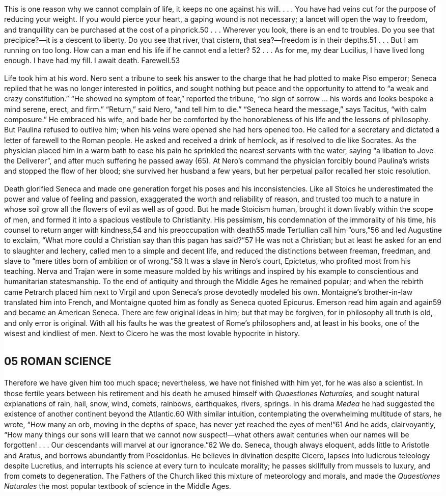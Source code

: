 This is one reason why we cannot complain of life, it keeps no one against his will. . . . You have had veins cut for the purpose of reducing your weight. If you would pierce your heart, a gaping wound is not necessary; a lancet will open the way to freedom, and tranquillity can be purchased at the cost of a pinprick.50 . . . Wherever you look, there is an end tc troubles. Do you see that precipice?—it is a descent to liberty. Do you see that river, that cistern, that sea?—freedom is in their depths.51 . . . But I am running on too long. How can a man end his life if he cannot end a letter? 52 . . . As for me, my dear Lucilius, I have lived long enough. I have had my fill. I await death. Farewell.53

Life took him at his word. Nero sent a tribune to seek his answer to the charge that he had plotted to make Piso emperor; Seneca replied that he was no longer interested in politics, and sought nothing but peace and the opportunity to attend to “a weak and crazy constitution.” “He showed no symptom of fear,” reported the tribune, “no sign of sorrow ... his words and looks bespoke a mind serene, erect, and firm.” “Return,” said Nero, “and tell him to die.” “Seneca heard the message,” says Tacitus, “with calm composure.” He embraced his wife, and bade her be comforted by the honorableness of his life and the lessons of philosophy. But Paulina refused to outlive him; when his veins were opened she had hers opened too. He called for a secretary and dictated a letter of farewell to the Roman people. He asked and received a drink of hemlock, as if resolved to die like Socrates. As the physician placed him in a warm bath to ease his pain he sprinkled the nearest servants with the water, saying “a libation to Jove the Deliverer”, and after much suffering he passed away \(65\). At Nero’s command the physician forcibly bound Paulina’s wrists and stopped the flow of her blood; she survived her husband a few years, but her perpetual pallor recalled her stoic resolution.

Death glorified Seneca and made one generation forget his poses and his inconsistencies. Like all Stoics he underestimated the power and value of feeling and passion, exaggerated the worth and reliability of reason, and trusted too much to a nature in whose soil grow all the flowers of evil as well as of good. But he made Stoicism human, brought it down livably within the scope of men, and formed it into a spacious vestibule to Christianity. His pessimism, his condemnation of the immorality of his time, his counsel to return anger with kindness,54 and his preoccupation with death55 made Tertullian call him “ours,”56 and led Augustine to exclaim, “What more could a Christian say than this pagan has said?”57 He was not a Christian; but at least he asked for an end to slaughter and lechery, called men to a simple and decent life, and reduced the distinctions between freeman, freedman, and slave to “mere titles born of ambition or of wrong.”58 It was a slave in Nero’s court, Epictetus, who profited most from his teaching. Nerva and Trajan were in some measure molded by his writings and inspired by his example to conscientious and humanitarian statesmanship. To the end of antiquity and through the Middle Ages he remained popular; and when the rebirth came Petrarch placed him next to Virgil and upon Seneca’s prose devotedly modeled his own. Montaigne’s brother-in-law translated him into French, and Montaigne quoted him as fondly as Seneca quoted Epicurus. Emerson read him again and again59 and became an American Seneca. There are few original ideas in him; but that may be forgiven, for in philosophy all truth is old, and only error is original. With all his faults he was the greatest of Rome’s philosophers and, at least in his books, one of the wisest and kindliest of men. Next to Cicero he was the most lovable hypocrite in history.



## 05 ROMAN SCIENCE

Therefore we have given him too much space; nevertheless, we have not finished with him yet, for he was also a scientist. In those fertile years between his retirement and his death he amused himself with *Quaestiones Naturales,* and sought natural explanations of rain, hail, snow, wind, comets, rainbows, earthquakes, rivers, springs. In his drama *Medea* he had suggested the existence of another continent beyond the Atlantic.60 With similar intuition, contemplating the overwhelming multitude of stars, he wrote, “How many an orb, moving in the depths of space, has never yet reached the eyes of men\!”61 And he adds, clairvoyantly, “How many things our sons will learn that we cannot now suspect\!—what others await centuries when our names will be forgotten\! . . . Our descendants will marvel at our ignorance.”62 We do. Seneca, though always eloquent, adds little to Aristotle and Aratus, and borrows abundantly from Poseidonius. He believes in divination despite Cicero, lapses into ludicrous teleology despite Lucretius, and interrupts his science at every turn to inculcate morality; he passes skillfully from mussels to luxury, and from comets to degeneration. The Fathers of the Church liked this mixture of meteorology and morals, and made the *Quaestiones Naturales* the most popular textbook of science in the Middle Ages.
